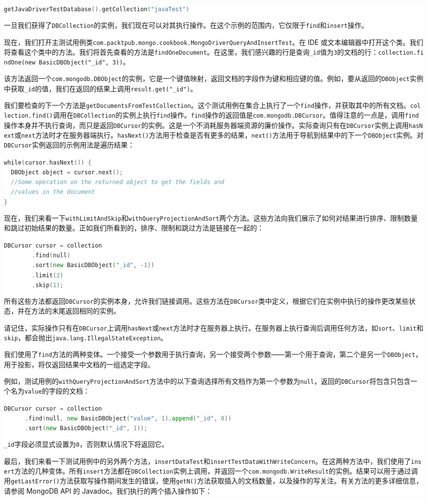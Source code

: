 ```go
getJavaDriverTestDatabase().getCollection("javaTest")
```

一旦我们获得了`DBCollection`的实例，我们现在可以对其执行操作。在这个示例的范围内，它仅限于`find`和`insert`操作。

现在，我们打开主测试用例类`com.packtpub.mongo.cookbook.MongoDriverQueryAndInsertTest`。在 IDE 或文本编辑器中打开这个类。我们将查看这个类中的方法。我们将首先查看的方法是`findOneDocument`。在这里，我们感兴趣的行是查询`_id`值为`3`的文档的行：`collection.findOne(new BasicDBObject("_id", 3))`。

该方法返回一个`com.mongodb.DBObject`的实例，它是一个键值映射，返回文档的字段作为键和相应键的值。例如，要从返回的`DBObject`实例中获取`_id`的值，我们在返回的结果上调用`result.get("_id")`。

我们要检查的下一个方法是`getDocumentsFromTestCollection`。这个测试用例在集合上执行了一个`find`操作，并获取其中的所有文档。`collection.find()`调用在`DBCollection`的实例上执行`find`操作。`find`操作的返回值是`com.mongodb.DBCursor`。值得注意的一点是，调用`find`操作本身并不执行查询，而只是返回`DBCursor`的实例。这是一个不消耗服务器端资源的廉价操作。实际查询只有在`DBCursor`实例上调用`hasNext`或`next`方法时才在服务器端执行。`hasNext()`方法用于检查是否有更多的结果，`next()`方法用于导航到结果中的下一个`DBObject`实例。对`DBCursor`实例返回的示例用法是遍历结果：

```go
while(cursor.hasNext()) {
  DBObject object = cursor.next();
  //Some operation on the returned object to get the fields and
  //values in the document
}
```

现在，我们来看一下`withLimitAndSkip`和`withQueryProjectionAndSort`两个方法。这些方法向我们展示了如何对结果进行排序、限制数量和跳过初始结果的数量。正如我们所看到的，排序、限制和跳过方法是链接在一起的：

```go
DBCursor cursor = collection
        .find(null)
        .sort(new BasicDBObject("_id", -1))
        .limit(2)
        .skip(1);
```

所有这些方法都返回`DBCursor`的实例本身，允许我们链接调用。这些方法在`DBCursor`类中定义，根据它们在实例中执行的操作更改某些状态，并在方法的末尾返回相同的实例。

请记住，实际操作只有在`DBCursor`上调用`hasNext`或`next`方法时才在服务器上执行。在服务器上执行查询后调用任何方法，如`sort`、`limit`和`skip`，都会抛出`java.lang.IllegalStateException`。

我们使用了`find`方法的两种变体。一个接受一个参数用于执行查询，另一个接受两个参数——第一个用于查询，第二个是另一个`DBObject`，用于投影，将仅返回结果中文档的一组选定字段。

例如，测试用例的`withQueryProjectionAndSort`方法中的以下查询选择所有文档作为第一个参数为`null`，返回的`DBCursor`将包含只包含一个名为`value`的字段的文档：

```go
DBCursor cursor = collection
      .find(null, new BasicDBObject("value", 1).append("_id", 0))
      .sort(new BasicDBObject("_id", 1));
```

`_id`字段必须显式设置为`0`，否则默认情况下将返回它。

最后，我们来看一下测试用例中的另外两个方法，`insertDataTest`和`insertTestDataWithWriteConcern`。在这两种方法中，我们使用了`insert`方法的几种变体。所有`insert`方法都在`DBCollection`实例上调用，并返回一个`com.mongodb.WriteResult`的实例。结果可以用于通过调用`getLastError()`方法获取写操作期间发生的错误，使用`getN()`方法获取插入的文档数量，以及操作的写关注。有关方法的更多详细信息，请参阅 MongoDB API 的 Javadoc。我们执行的两个插入操作如下：
